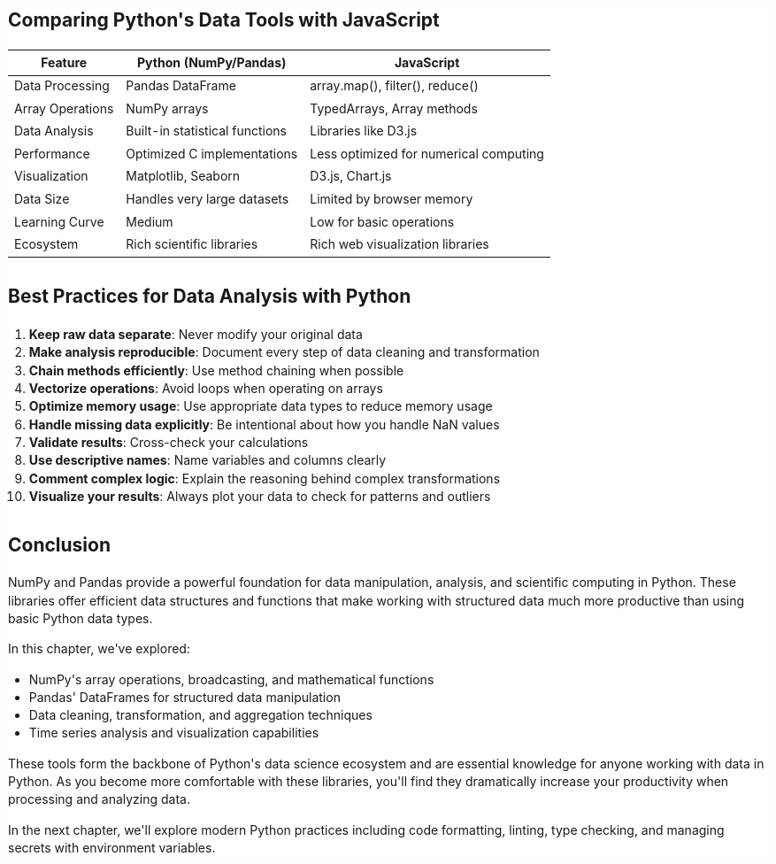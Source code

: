 ## Comparing Python's Data Tools with JavaScript

| Feature | Python (NumPy/Pandas) | JavaScript |
|---------|----------------------|------------|
| Data Processing | Pandas DataFrame | array.map(), filter(), reduce() |
| Array Operations | NumPy arrays | TypedArrays, Array methods |
| Data Analysis | Built-in statistical functions | Libraries like D3.js |
| Performance | Optimized C implementations | Less optimized for numerical computing |
| Visualization | Matplotlib, Seaborn | D3.js, Chart.js |
| Data Size | Handles very large datasets | Limited by browser memory |
| Learning Curve | Medium | Low for basic operations |
| Ecosystem | Rich scientific libraries | Rich web visualization libraries |

## Best Practices for Data Analysis with Python

1. **Keep raw data separate**: Never modify your original data
2. **Make analysis reproducible**: Document every step of data cleaning and transformation
3. **Chain methods efficiently**: Use method chaining when possible
4. **Vectorize operations**: Avoid loops when operating on arrays
5. **Optimize memory usage**: Use appropriate data types to reduce memory usage
6. **Handle missing data explicitly**: Be intentional about how you handle NaN values
7. **Validate results**: Cross-check your calculations
8. **Use descriptive names**: Name variables and columns clearly
9. **Comment complex logic**: Explain the reasoning behind complex transformations
10. **Visualize your results**: Always plot your data to check for patterns and outliers

## Conclusion

NumPy and Pandas provide a powerful foundation for data manipulation, analysis, and scientific computing in Python. These libraries offer efficient data structures and functions that make working with structured data much more productive than using basic Python data types.

In this chapter, we've explored:
- NumPy's array operations, broadcasting, and mathematical functions
- Pandas' DataFrames for structured data manipulation
- Data cleaning, transformation, and aggregation techniques
- Time series analysis and visualization capabilities

These tools form the backbone of Python's data science ecosystem and are essential knowledge for anyone working with data in Python. As you become more comfortable with these libraries, you'll find they dramatically increase your productivity when processing and analyzing data.

In the next chapter, we'll explore modern Python practices including code formatting, linting, type checking, and managing secrets with environment variables.
